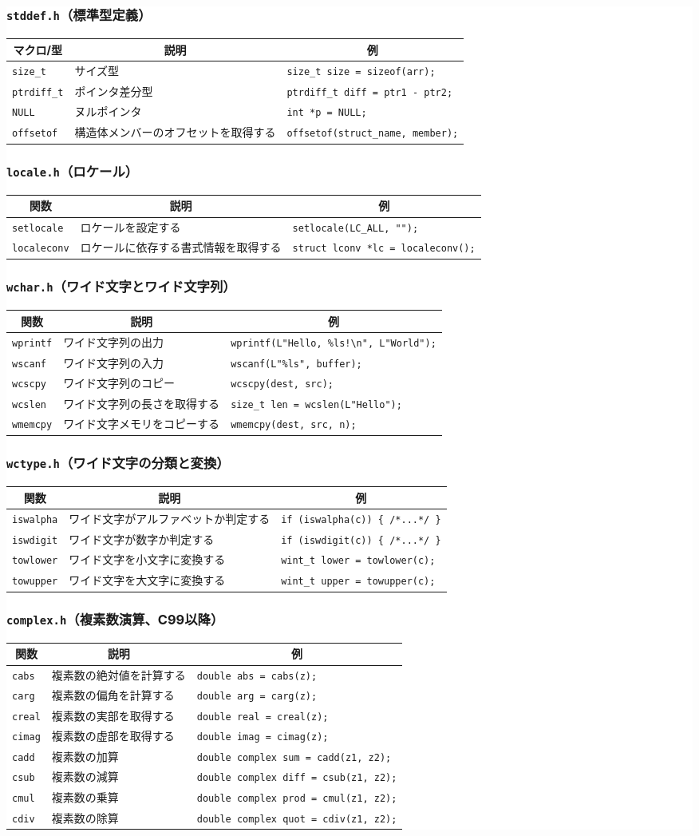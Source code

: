 ### `stddef.h`（標準型定義）

| マクロ/型    | 説明                               | 例                                          |
|--------------|------------------------------------|---------------------------------------------|
| `size_t`     | サイズ型                           | `size_t size = sizeof(arr);`                |
| `ptrdiff_t`  | ポインタ差分型                     | `ptrdiff_t diff = ptr1 - ptr2;`             |
| `NULL`       | ヌルポインタ                       | `int *p = NULL;`                            |
| `offsetof`   | 構造体メンバーのオフセットを取得する| `offsetof(struct_name, member);`            |

### `locale.h`（ロケール）

| 関数         | 説明                               | 例                                          |
|--------------|------------------------------------|---------------------------------------------|
| `setlocale`  | ロケールを設定する                 | `setlocale(LC_ALL, "");`                    |
| `localeconv` | ロケールに依存する書式情報を取得する| `struct lconv *lc = localeconv();`          |

### `wchar.h`（ワイド文字とワイド文字列）

| 関数         | 説明                               | 例                                          |
|--------------|------------------------------------|---------------------------------------------|
| `wprintf`    | ワイド文字列の出力                 | `wprintf(L"Hello, %ls!\n", L"World");`      |
| `wscanf`     | ワイド文字列の入力                 | `wscanf(L"%ls", buffer);`                   |
| `wcscpy`     | ワイド文字列のコピー               | `wcscpy(dest, src);`                        |
| `wcslen`     | ワイド文字列の長さを取得する       | `size_t len = wcslen(L"Hello");`            |
| `wmemcpy`    | ワイド文字メモリをコピーする       | `wmemcpy(dest, src, n);`                    |

### `wctype.h`（ワイド文字の分類と変換）

| 関数         | 説明                               | 例                                          |
|--------------|------------------------------------|---------------------------------------------|
| `iswalpha`   | ワイド文字がアルファベットか判定する| `if (iswalpha(c)) { /*...*/ }`              |
| `iswdigit`   | ワイド文字が数字か判定する         | `if (iswdigit(c)) { /*...*/ }`              |
| `towlower`   | ワイド文字を小文字に変換する       | `wint_t lower = towlower(c);`               |
| `towupper`   | ワイド文字を大文字に変換する       | `wint_t upper = towupper(c);`               |

### `complex.h`（複素数演算、C99以降）

| 関数         | 説明                               | 例                                          |
|--------------|------------------------------------|---------------------------------------------|
| `cabs`       | 複素数の絶対値を計算する           | `double abs = cabs(z);`                     |
| `carg`       | 複素数の偏角を計算する             | `double arg = carg(z);`                     |
| `creal`      | 複素数の実部を取得する             | `double real = creal(z);`                   |
| `cimag`      | 複素数の虚部を取得する             | `double imag = cimag(z);`                   |
| `cadd`       | 複素数の加算                      | `double complex sum = cadd(z1, z2);`        |
| `csub`       | 複素数の減算                      | `double complex diff = csub(z1, z2);`       |
| `cmul`       | 複素数の乗算                      | `double complex prod = cmul(z1, z2);`       |
| `cdiv`       | 複素数の除算                      | `double complex quot = cdiv(z1, z2);`       |
